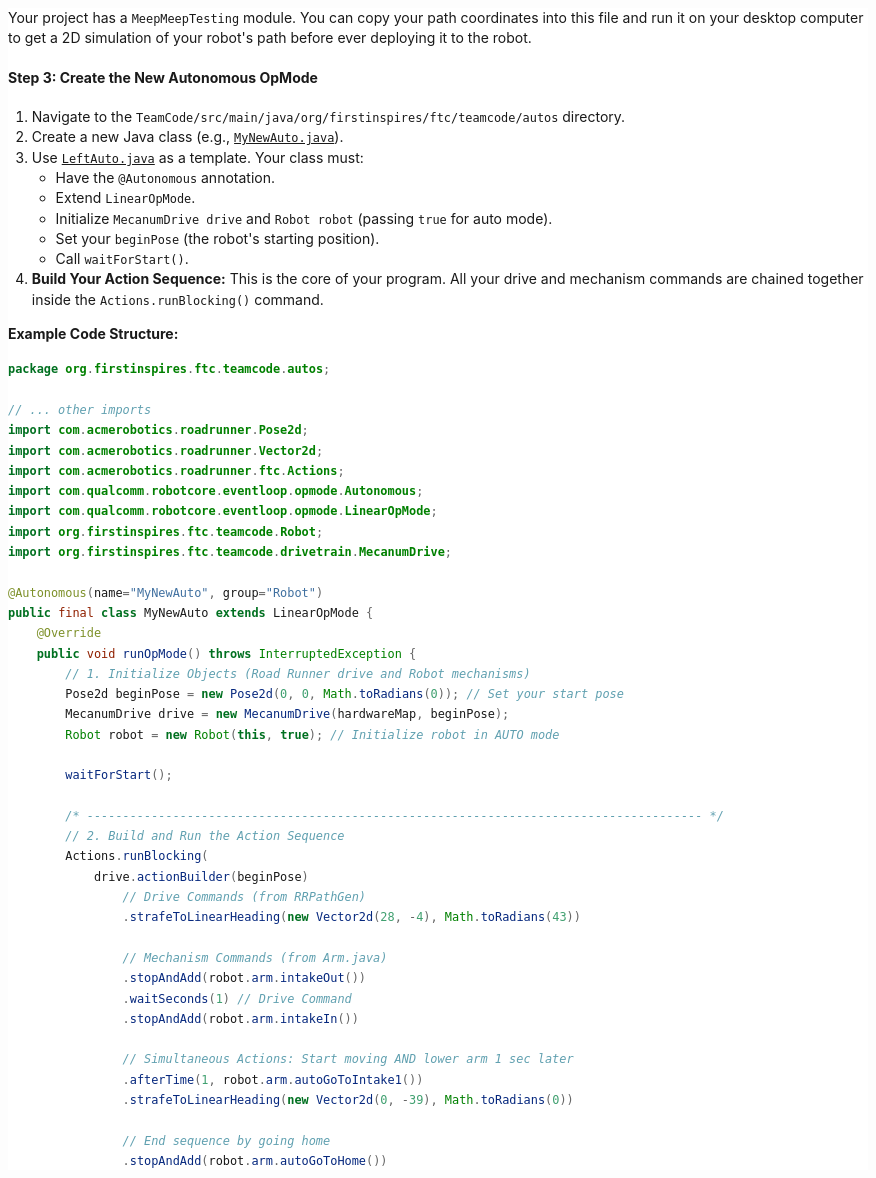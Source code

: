 Your project has a `MeepMeepTesting` module. You can copy your path coordinates into this file and run it on your desktop computer to get a 2D simulation of your robot's path before ever deploying it to the robot.

#### Step 3: Create the New Autonomous OpMode

1.  Navigate to the `TeamCode/src/main/java/org/firstinspires/ftc/teamcode/autos` directory.
2.  Create a new Java class (e.g., [`MyNewAuto.java`](https://github.com/robocoltsftc/intothedeep/blob/f32257e4e6475f6031163a37057c8b9928f58911/TeamCode/src/main/java/org/firstinspires/ftc/teamcode/autos/LeftAuto.java)).
3.  Use [`LeftAuto.java`](https://github.com/robocoltsftc/intothedeep/blob/f32257e4e6475f6031163a37057c8b9928f58911/TeamCode/src/main/java/org/firstinspires/ftc/teamcode/autos/LeftAuto.java) as a template. Your class must:
    * Have the `@Autonomous` annotation.
    * Extend `LinearOpMode`.
    * Initialize `MecanumDrive drive` and `Robot robot` (passing `true` for auto mode).
    * Set your `beginPose` (the robot's starting position).
    * Call `waitForStart()`.
4.  **Build Your Action Sequence:** This is the core of your program. All your drive and mechanism commands are chained together inside the `Actions.runBlocking()` command.

**Example Code Structure:**

```java
package org.firstinspires.ftc.teamcode.autos;

// ... other imports
import com.acmerobotics.roadrunner.Pose2d;
import com.acmerobotics.roadrunner.Vector2d;
import com.acmerobotics.roadrunner.ftc.Actions;
import com.qualcomm.robotcore.eventloop.opmode.Autonomous;
import com.qualcomm.robotcore.eventloop.opmode.LinearOpMode;
import org.firstinspires.ftc.teamcode.Robot;
import org.firstinspires.ftc.teamcode.drivetrain.MecanumDrive;

@Autonomous(name="MyNewAuto", group="Robot")
public final class MyNewAuto extends LinearOpMode {
    @Override
    public void runOpMode() throws InterruptedException {
        // 1. Initialize Objects (Road Runner drive and Robot mechanisms)
        Pose2d beginPose = new Pose2d(0, 0, Math.toRadians(0)); // Set your start pose
        MecanumDrive drive = new MecanumDrive(hardwareMap, beginPose);
        Robot robot = new Robot(this, true); // Initialize robot in AUTO mode

        waitForStart();

        /* -------------------------------------------------------------------------------------- */
        // 2. Build and Run the Action Sequence
        Actions.runBlocking(
            drive.actionBuilder(beginPose)
                // Drive Commands (from RRPathGen)
                .strafeToLinearHeading(new Vector2d(28, -4), Math.toRadians(43))
                
                // Mechanism Commands (from Arm.java)
                .stopAndAdd(robot.arm.intakeOut())
                .waitSeconds(1) // Drive Command
                .stopAndAdd(robot.arm.intakeIn())
                
                // Simultaneous Actions: Start moving AND lower arm 1 sec later
                .afterTime(1, robot.arm.autoGoToIntake1())
                .strafeToLinearHeading(new Vector2d(0, -39), Math.toRadians(0))
                
                // End sequence by going home
                .stopAndAdd(robot.arm.autoGoToHome())
```